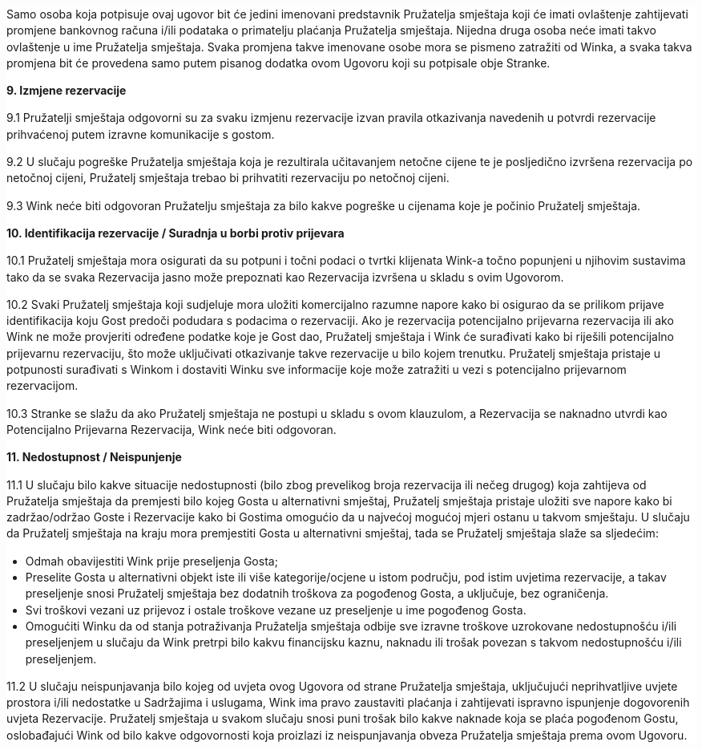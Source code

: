 Samo osoba koja potpisuje ovaj ugovor bit će jedini imenovani predstavnik Pružatelja smještaja koji će imati ovlaštenje zahtijevati promjene bankovnog računa i/ili podataka o primatelju plaćanja Pružatelja smještaja. Nijedna druga osoba neće imati takvo ovlaštenje u ime Pružatelja smještaja. Svaka promjena takve imenovane osobe mora se pismeno zatražiti od Winka, a svaka takva promjena bit će provedena samo putem pisanog dodatka ovom Ugovoru koji su potpisale obje Stranke.

**9. Izmjene rezervacije**

9.1 Pružatelji smještaja odgovorni su za svaku izmjenu rezervacije izvan pravila otkazivanja navedenih u potvrdi rezervacije prihvaćenoj putem izravne komunikacije s gostom.

9.2 U slučaju pogreške Pružatelja smještaja koja je rezultirala učitavanjem netočne cijene te je posljedično izvršena rezervacija po netočnoj cijeni, Pružatelj smještaja trebao bi prihvatiti rezervaciju po netočnoj cijeni.

9.3 Wink neće biti odgovoran Pružatelju smještaja za bilo kakve pogreške u cijenama koje je počinio Pružatelj smještaja.

**10. Identifikacija rezervacije / Suradnja u borbi protiv prijevara**

10.1 Pružatelj smještaja mora osigurati da su potpuni i točni podaci o tvrtki klijenata Wink-a točno popunjeni u njihovim sustavima tako da se svaka Rezervacija jasno može prepoznati kao Rezervacija izvršena u skladu s ovim Ugovorom.

10.2 Svaki Pružatelj smještaja koji sudjeluje mora uložiti komercijalno razumne napore kako bi osigurao da se prilikom prijave identifikacija koju Gost predoči podudara s podacima o rezervaciji. Ako je rezervacija potencijalno prijevarna rezervacija ili ako Wink ne može provjeriti određene podatke koje je Gost dao, Pružatelj smještaja i Wink će surađivati ​​kako bi riješili potencijalno prijevarnu rezervaciju, što može uključivati ​​otkazivanje takve rezervacije u bilo kojem trenutku. Pružatelj smještaja pristaje u potpunosti surađivati ​​s Winkom i dostaviti Winku sve informacije koje može zatražiti u vezi s potencijalno prijevarnom rezervacijom.

10.3 Stranke se slažu da ako Pružatelj smještaja ne postupi u skladu s ovom klauzulom, a Rezervacija se naknadno utvrdi kao Potencijalno Prijevarna Rezervacija, Wink neće biti odgovoran.

**11. Nedostupnost / Neispunjenje**

11.1 U slučaju bilo kakve situacije nedostupnosti (bilo zbog prevelikog broja rezervacija ili nečeg drugog) koja zahtijeva od Pružatelja smještaja da premjesti bilo kojeg Gosta u alternativni smještaj, Pružatelj smještaja pristaje uložiti sve napore kako bi zadržao/održao Goste i Rezervacije kako bi Gostima omogućio da u najvećoj mogućoj mjeri ostanu u takvom smještaju. U slučaju da Pružatelj smještaja na kraju mora premjestiti Gosta u alternativni smještaj, tada se Pružatelj smještaja slaže sa sljedećim:

* Odmah obavijestiti Wink prije preseljenja Gosta;
* Preselite Gosta u alternativni objekt iste ili više kategorije/ocjene u istom području, pod istim uvjetima rezervacije, a takav preseljenje snosi Pružatelj smještaja bez dodatnih troškova za pogođenog Gosta, a uključuje, bez ograničenja.
* Svi troškovi vezani uz prijevoz i ostale troškove vezane uz preseljenje u ime pogođenog Gosta.
* Omogućiti Winku da od stanja potraživanja Pružatelja smještaja odbije sve izravne troškove uzrokovane nedostupnošću i/ili preseljenjem u slučaju da Wink pretrpi bilo kakvu financijsku kaznu, naknadu ili trošak povezan s takvom nedostupnošću i/ili preseljenjem.

11.2 U slučaju neispunjavanja bilo kojeg od uvjeta ovog Ugovora od strane Pružatelja smještaja, uključujući neprihvatljive uvjete prostora i/ili nedostatke u Sadržajima i uslugama, Wink ima pravo zaustaviti plaćanja i zahtijevati ispravno ispunjenje dogovorenih uvjeta Rezervacije. Pružatelj smještaja u svakom slučaju snosi puni trošak bilo kakve naknade koja se plaća pogođenom Gostu, oslobađajući Wink od bilo kakve odgovornosti koja proizlazi iz neispunjavanja obveza Pružatelja smještaja prema ovom Ugovoru.
